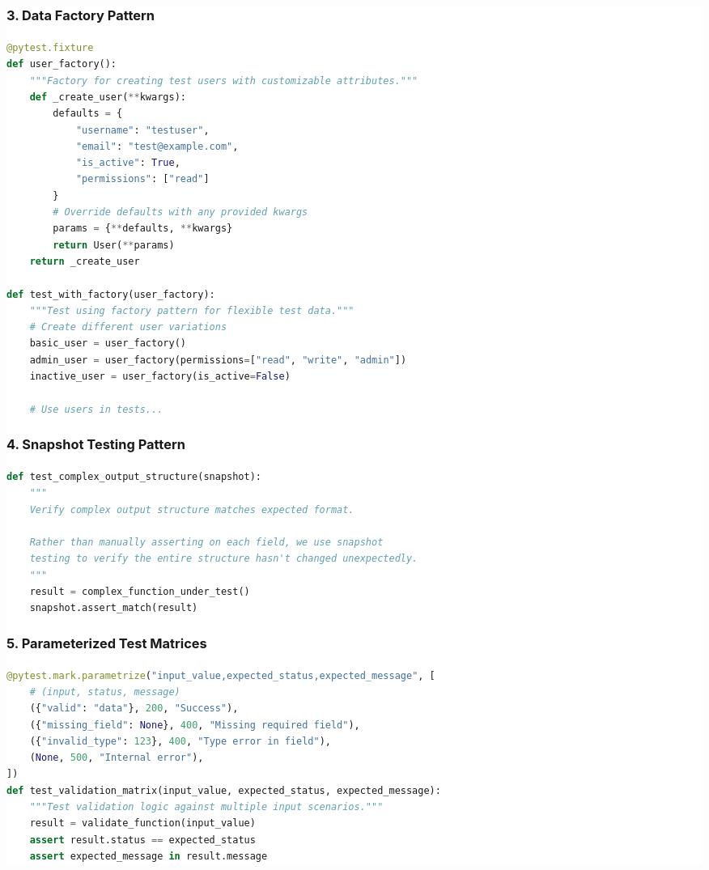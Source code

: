 ### 3. Data Factory Pattern
```python
@pytest.fixture
def user_factory():
    """Factory for creating test users with customizable attributes."""
    def _create_user(**kwargs):
        defaults = {
            "username": "testuser",
            "email": "test@example.com",
            "is_active": True,
            "permissions": ["read"]
        }
        # Override defaults with any provided kwargs
        params = {**defaults, **kwargs}
        return User(**params)
    return _create_user

def test_with_factory(user_factory):
    """Test using factory pattern for flexible test data."""
    # Create different user variations
    basic_user = user_factory()
    admin_user = user_factory(permissions=["read", "write", "admin"])
    inactive_user = user_factory(is_active=False)
    
    # Use users in tests...
```

### 4. Snapshot Testing Pattern
```python
def test_complex_output_structure(snapshot):
    """
    Verify complex output structure matches expected format.
    
    Rather than manually asserting on each field, we use snapshot
    testing to verify the entire structure hasn't changed unexpectedly.
    """
    result = complex_function_under_test()
    snapshot.assert_match(result)
```

### 5. Parameterized Test Matrices
```python
@pytest.mark.parametrize("input_value,expected_status,expected_message", [
    # (input, status, message)
    ({"valid": "data"}, 200, "Success"),
    ({"missing_field": None}, 400, "Missing required field"),
    ({"invalid_type": 123}, 400, "Type error in field"),
    (None, 500, "Internal error"),
])
def test_validation_matrix(input_value, expected_status, expected_message):
    """Test validation logic against multiple input scenarios."""
    result = validate_function(input_value)
    assert result.status == expected_status
    assert expected_message in result.message
```
